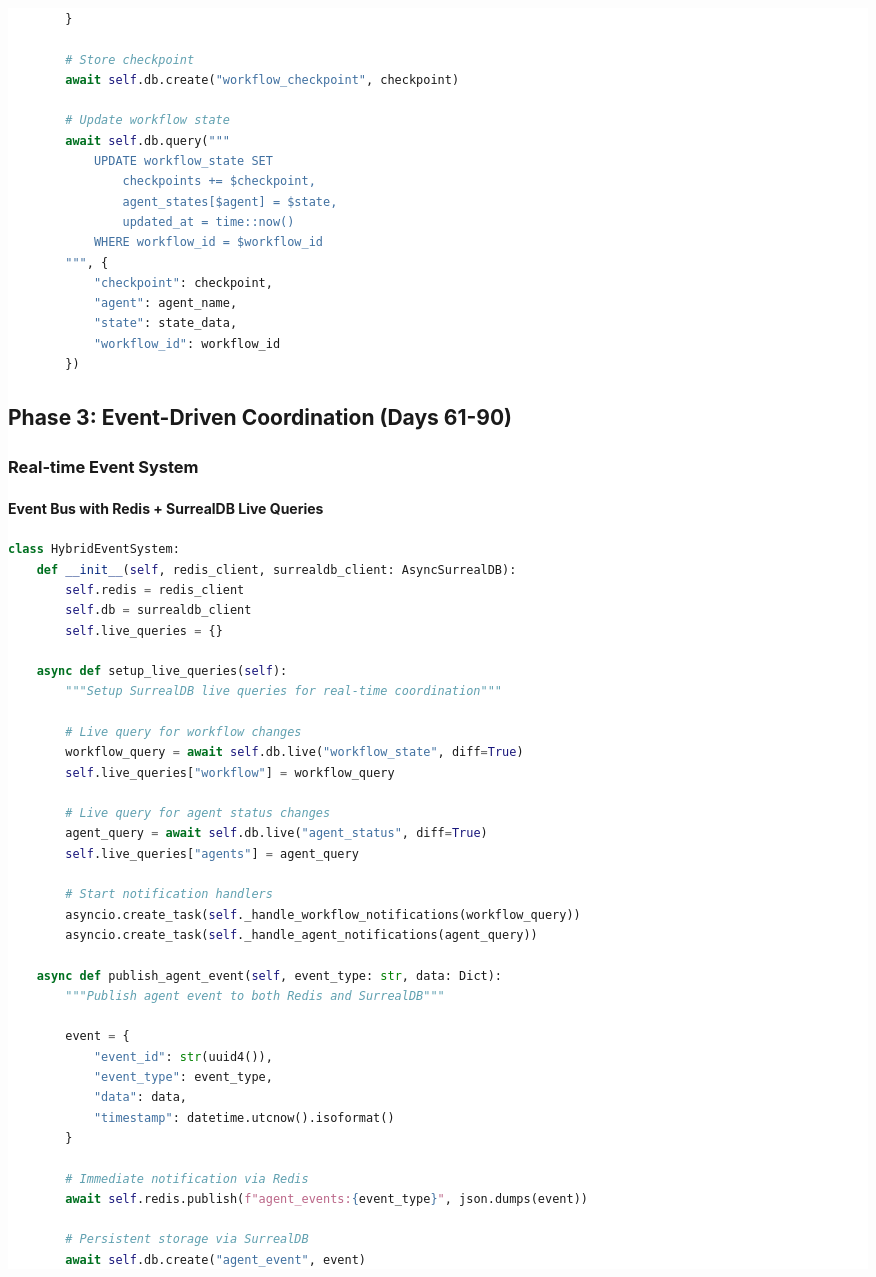 ```python
        }
        
        # Store checkpoint
        await self.db.create("workflow_checkpoint", checkpoint)
        
        # Update workflow state
        await self.db.query("""
            UPDATE workflow_state SET 
                checkpoints += $checkpoint,
                agent_states[$agent] = $state,
                updated_at = time::now()
            WHERE workflow_id = $workflow_id
        """, {
            "checkpoint": checkpoint,
            "agent": agent_name,
            "state": state_data,
            "workflow_id": workflow_id
        })
```

## Phase 3: Event-Driven Coordination (Days 61-90)

### Real-time Event System

#### Event Bus with Redis + SurrealDB Live Queries
```python
class HybridEventSystem:
    def __init__(self, redis_client, surrealdb_client: AsyncSurrealDB):
        self.redis = redis_client
        self.db = surrealdb_client
        self.live_queries = {}
    
    async def setup_live_queries(self):
        """Setup SurrealDB live queries for real-time coordination"""
        
        # Live query for workflow changes
        workflow_query = await self.db.live("workflow_state", diff=True)
        self.live_queries["workflow"] = workflow_query
        
        # Live query for agent status changes
        agent_query = await self.db.live("agent_status", diff=True)
        self.live_queries["agents"] = agent_query
        
        # Start notification handlers
        asyncio.create_task(self._handle_workflow_notifications(workflow_query))
        asyncio.create_task(self._handle_agent_notifications(agent_query))
    
    async def publish_agent_event(self, event_type: str, data: Dict):
        """Publish agent event to both Redis and SurrealDB"""
        
        event = {
            "event_id": str(uuid4()),
            "event_type": event_type,
            "data": data,
            "timestamp": datetime.utcnow().isoformat()
        }
        
        # Immediate notification via Redis
        await self.redis.publish(f"agent_events:{event_type}", json.dumps(event))
        
        # Persistent storage via SurrealDB
        await self.db.create("agent_event", event)
```